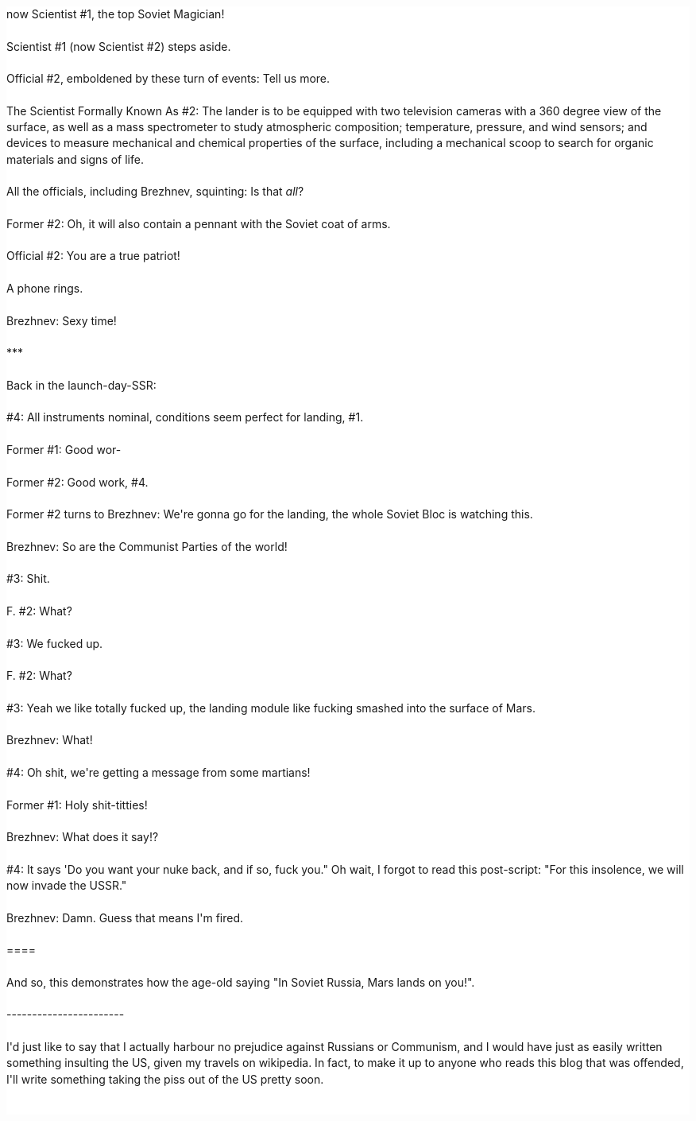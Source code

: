 now Scientist #1, the top Soviet Magician!<br/><br/>Scientist #1 (now Scientist #2) steps aside.<br/><br/>Official #2, emboldened by these turn of events: Tell us more.<br/><br/>The Scientist Formally Known As #2: The lander is to be equipped with two television cameras with a 360 degree view of the surface, as well as a mass spectrometer to study atmospheric composition; temperature, pressure, and wind sensors; and devices to measure mechanical and chemical properties of the surface, including a mechanical scoop to search for organic materials and signs of life.<br/><br/>All the officials, including Brezhnev, squinting: Is that <em>all</em>?<br/><br/>Former #2: Oh, it will also contain a pennant with the Soviet coat of arms.<br/><br/>Official #2: You are a true patriot!<br/><br/>A phone rings.<br/><br/>Brezhnev: Sexy time!<br/><br/>***<br/><br/>Back in the launch-day-SSR:<br/><br/>#4: All instruments nominal, conditions seem perfect for landing, #1.<br/><br/>Former #1: Good wor-<br/><br/>Former #2: Good work, #4.<br/><br/>Former #2 turns to Brezhnev: We're gonna go for the landing, the whole Soviet Bloc is watching this.<br/><br/>Brezhnev: So are the Communist Parties of the world!<br/><br/>#3: Shit.<br/><br/>F. #2: What?<br/><br/>#3: We fucked up.<br/><br/>F. #2: What?<br/><br/>#3: Yeah we like totally fucked up, the landing module like fucking smashed into the surface of Mars.<br/><br/>Brezhnev: What!<br/><br/>#4: Oh shit, we're getting a message from some martians!<br/><br/>Former #1: Holy shit-titties!<br/><br/>Brezhnev: What does it say!?<br/><br/>#4: It says 'Do you want your nuke back, and if so, fuck you." Oh wait, I forgot to read this post-script: "For this insolence, we will now invade the USSR."<br/><br/>Brezhnev: Damn. Guess that means I'm fired.<br/><br/>====<br/><br/>And so, this demonstrates how the age-old saying "In Soviet Russia, Mars lands on you!".<br/><br/>-----------------------<br/><br/>I'd just like to say that I actually harbour no prejudice against Russians or Communism, and I would have just as easily written something insulting the US, given my travels on wikipedia. In fact, to make it up to anyone who reads this blog that was offended, I'll write something taking the piss out of the US pretty soon.<div class="blogger-post-footer"><img width='1' height='1' src='https://blogger.googleusercontent.com/tracker/5693059957647979680-6459954782882494242?l=cosmiccowbell.blogspot.com' alt='' /></div>